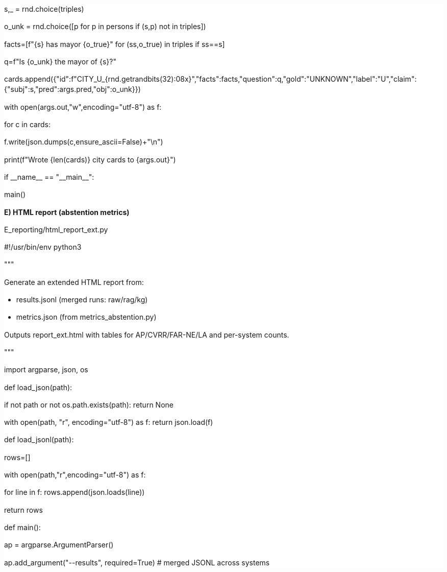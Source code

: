 s,\_ = rnd.choice(triples)

o\_unk = rnd.choice([p for p in persons if (s,p) not in triples])

facts=[f"{s} has mayor {o\_true}" for (ss,o\_true) in triples if ss==s]

q=f"Is {o\_unk} the mayor of {s}?"

cards.append({"id":f"CITY\_U\_{rnd.getrandbits(32):08x}","facts":facts,"question":q,"gold":"UNKNOWN","label":"U","claim":{"subj":s,"pred":args.pred,"obj":o\_unk}})

with open(args.out,"w",encoding="utf-8") as f:

for c in cards:

f.write(json.dumps(c,ensure\_ascii=False)+"\n")

print(f"Wrote {len(cards)} city cards to {args.out}")

if \_\_name\_\_ == "\_\_main\_\_":

main()

**E) HTML report (abstention metrics)**

E\_reporting/html\_report\_ext.py

#!/usr/bin/env python3

"""

Generate an extended HTML report from:

- results.jsonl (merged runs: raw/rag/kg)

- metrics.json (from metrics\_abstention.py)

Outputs report\_ext.html with tables for AP/CVRR/FAR-NE/LA and per-system counts.

"""

import argparse, json, os

def load\_json(path):

if not path or not os.path.exists(path): return None

with open(path, "r", encoding="utf-8") as f: return json.load(f)

def load\_jsonl(path):

rows=[]

with open(path,"r",encoding="utf-8") as f:

for line in f: rows.append(json.loads(line))

return rows

def main():

ap = argparse.ArgumentParser()

ap.add\_argument("--results", required=True) # merged JSONL across systems
